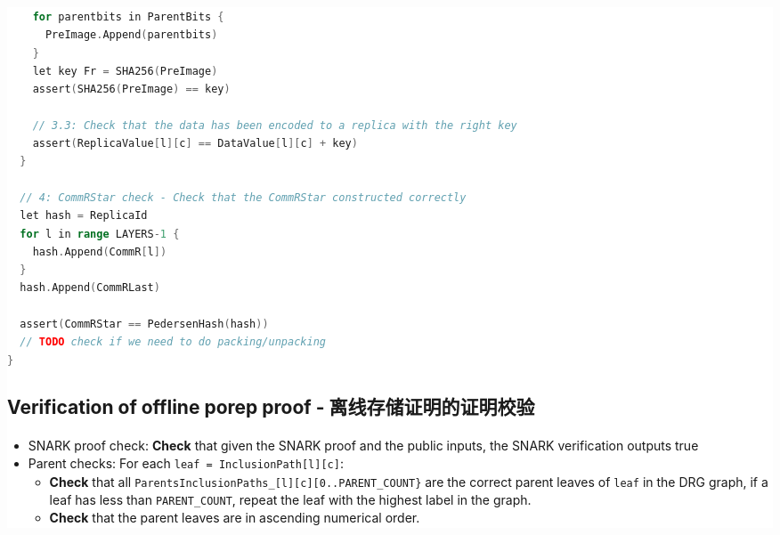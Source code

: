 ```go
    for parentbits in ParentBits {
      PreImage.Append(parentbits)
    }
    let key Fr = SHA256(PreImage)
    assert(SHA256(PreImage) == key)

    // 3.3: Check that the data has been encoded to a replica with the right key
    assert(ReplicaValue[l][c] == DataValue[l][c] + key)
  }

  // 4: CommRStar check - Check that the CommRStar constructed correctly
  let hash = ReplicaId
  for l in range LAYERS-1 {
    hash.Append(CommR[l])
  }
  hash.Append(CommRLast)

  assert(CommRStar == PedersenHash(hash))
  // TODO check if we need to do packing/unpacking
}
```



## Verification of offline porep proof - 离线存储证明的证明校验

- SNARK proof check: **Check** that given the SNARK proof and the public inputs, the SNARK verification outputs true
- Parent checks: For each `leaf = InclusionPath[l][c]`:
  - **Check** that all `ParentsInclusionPaths_[l][c][0..PARENT_COUNT}` are the correct parent leaves of `leaf` in the DRG graph, if a leaf has less than `PARENT_COUNT`, repeat the leaf with the highest label in the graph.
  - **Check** that the parent leaves are in ascending numerical order.

